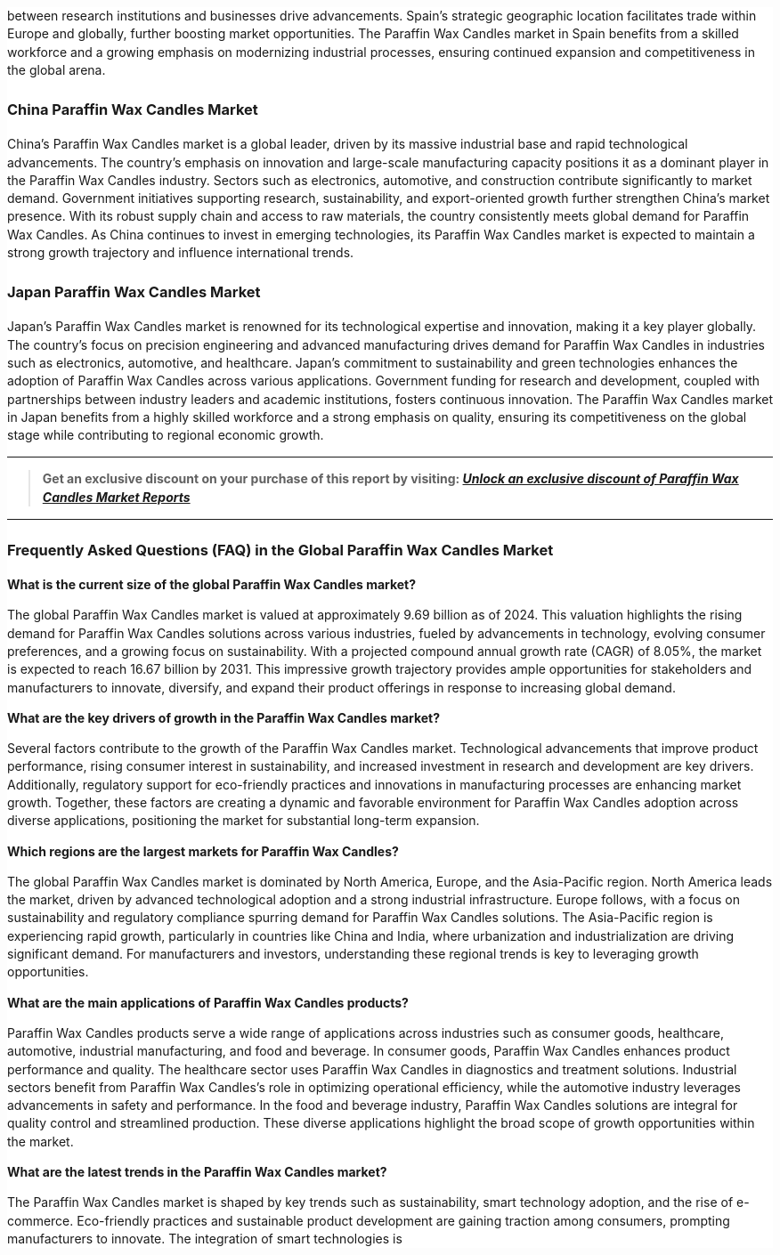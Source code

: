 between research institutions and businesses drive advancements. Spain&rsquo;s strategic geographic location facilitates trade within Europe and globally, further boosting market opportunities. The Paraffin Wax Candles market in Spain benefits from a skilled workforce and a growing emphasis on modernizing industrial processes, ensuring continued expansion and competitiveness in the global arena.</p><h3>China Paraffin Wax Candles Market</h3><p>China&rsquo;s Paraffin Wax Candles market is a global leader, driven by its massive industrial base and rapid technological advancements. The country&rsquo;s emphasis on innovation and large-scale manufacturing capacity positions it as a dominant player in the Paraffin Wax Candles industry. Sectors such as electronics, automotive, and construction contribute significantly to market demand. Government initiatives supporting research, sustainability, and export-oriented growth further strengthen China&rsquo;s market presence. With its robust supply chain and access to raw materials, the country consistently meets global demand for Paraffin Wax Candles. As China continues to invest in emerging technologies, its Paraffin Wax Candles market is expected to maintain a strong growth trajectory and influence international trends.</p><h3>Japan Paraffin Wax Candles Market</h3><p>Japan&rsquo;s Paraffin Wax Candles market is renowned for its technological expertise and innovation, making it a key player globally. The country&rsquo;s focus on precision engineering and advanced manufacturing drives demand for Paraffin Wax Candles in industries such as electronics, automotive, and healthcare. Japan&rsquo;s commitment to sustainability and green technologies enhances the adoption of Paraffin Wax Candles across various applications. Government funding for research and development, coupled with partnerships between industry leaders and academic institutions, fosters continuous innovation. The Paraffin Wax Candles market in Japan benefits from a highly skilled workforce and a strong emphasis on quality, ensuring its competitiveness on the global stage while contributing to regional economic growth.</p><hr /><blockquote><p><strong>Get an exclusive discount on your purchase of this report by visiting: <em><a href="://marketresearchpulse.com/ask-for-discount/57311?utm_source=Github&amp;utm_medium=027">Unlock an exclusive discount of Paraffin Wax Candles Market Reports</a></em>&nbsp;</strong></p></blockquote><hr /><h3>Frequently Asked Questions (FAQ) in the Global Paraffin Wax Candles Market</h3><p><strong>What is the current size of the global Paraffin Wax Candles market?</strong></p><p>The global Paraffin Wax Candles market is valued at approximately 9.69 billion as of 2024. This valuation highlights the rising demand for Paraffin Wax Candles solutions across various industries, fueled by advancements in technology, evolving consumer preferences, and a growing focus on sustainability. With a projected compound annual growth rate (CAGR) of 8.05%, the market is expected to reach 16.67 billion by 2031. This impressive growth trajectory provides ample opportunities for stakeholders and manufacturers to innovate, diversify, and expand their product offerings in response to increasing global demand.</p><p><strong>What are the key drivers of growth in the Paraffin Wax Candles market?</strong></p><p>Several factors contribute to the growth of the Paraffin Wax Candles market. Technological advancements that improve product performance, rising consumer interest in sustainability, and increased investment in research and development are key drivers. Additionally, regulatory support for eco-friendly practices and innovations in manufacturing processes are enhancing market growth. Together, these factors are creating a dynamic and favorable environment for Paraffin Wax Candles adoption across diverse applications, positioning the market for substantial long-term expansion.</p><p><strong>Which regions are the largest markets for Paraffin Wax Candles?</strong></p><p>The global Paraffin Wax Candles market is dominated by North America, Europe, and the Asia-Pacific region. North America leads the market, driven by advanced technological adoption and a strong industrial infrastructure. Europe follows, with a focus on sustainability and regulatory compliance spurring demand for Paraffin Wax Candles solutions. The Asia-Pacific region is experiencing rapid growth, particularly in countries like China and India, where urbanization and industrialization are driving significant demand. For manufacturers and investors, understanding these regional trends is key to leveraging growth opportunities.</p><p><strong>What are the main applications of Paraffin Wax Candles products?</strong></p><p>Paraffin Wax Candles products serve a wide range of applications across industries such as consumer goods, healthcare, automotive, industrial manufacturing, and food and beverage. In consumer goods, Paraffin Wax Candles enhances product performance and quality. The healthcare sector uses Paraffin Wax Candles in diagnostics and treatment solutions. Industrial sectors benefit from Paraffin Wax Candles&rsquo;s role in optimizing operational efficiency, while the automotive industry leverages advancements in safety and performance. In the food and beverage industry, Paraffin Wax Candles solutions are integral for quality control and streamlined production. These diverse applications highlight the broad scope of growth opportunities within the market.</p><p><strong>What are the latest trends in the Paraffin Wax Candles market?</strong></p><p>The Paraffin Wax Candles market is shaped by key trends such as sustainability, smart technology adoption, and the rise of e-commerce. Eco-friendly practices and sustainable product development are gaining traction among consumers, prompting manufacturers to innovate. The integration of smart technologies is